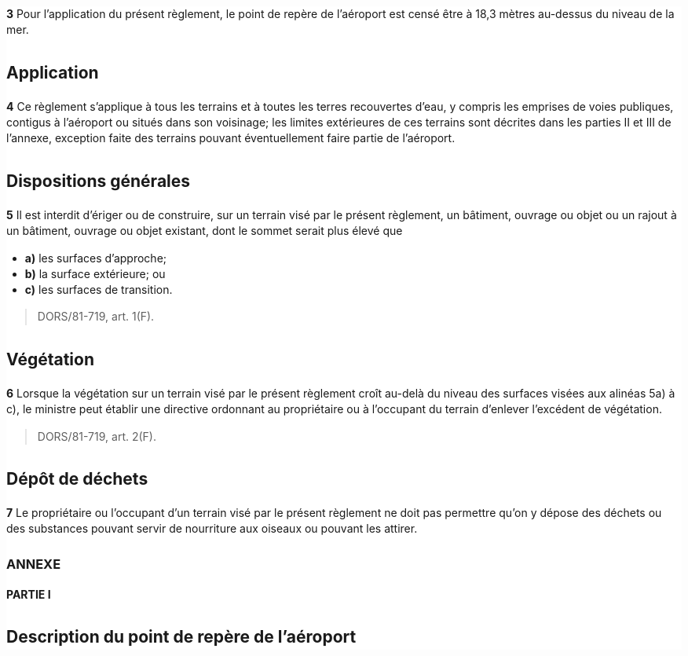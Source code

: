 

**3** Pour l’application du présent règlement, le point de repère de l’aéroport est censé être à 18,3 mètres au-dessus du niveau de la mer.




## Application


**4** Ce règlement s’applique à tous les terrains et à toutes les terres recouvertes d’eau, y compris les emprises de voies publiques, contigus à l’aéroport ou situés dans son voisinage; les limites extérieures de ces terrains sont décrites dans les parties II et III de l’annexe, exception faite des terrains pouvant éventuellement faire partie de l’aéroport.




## Dispositions générales


**5** Il est interdit d’ériger ou de construire, sur un terrain visé par le présent règlement, un bâtiment, ouvrage ou objet ou un rajout à un bâtiment, ouvrage ou objet existant, dont le sommet serait plus élevé que
- **a)** les surfaces d’approche;
- **b)** la surface extérieure; ou
- **c)** les surfaces de transition.
> DORS/81-719, art. 1(F).





## Végétation


**6** Lorsque la végétation sur un terrain visé par le présent règlement croît au-delà du niveau des surfaces visées aux alinéas 5a) à c), le ministre peut établir une directive ordonnant au propriétaire ou à l’occupant du terrain d’enlever l’excédent de végétation.
> DORS/81-719, art. 2(F).





## Dépôt de déchets


**7** Le propriétaire ou l’occupant d’un terrain visé par le présent règlement ne doit pas permettre qu’on y dépose des déchets ou des substances pouvant servir de nourriture aux oiseaux ou pouvant les attirer.




### **ANNEXE** 

**PARTIE I** 
## Description du point de repère de l’aéroport
